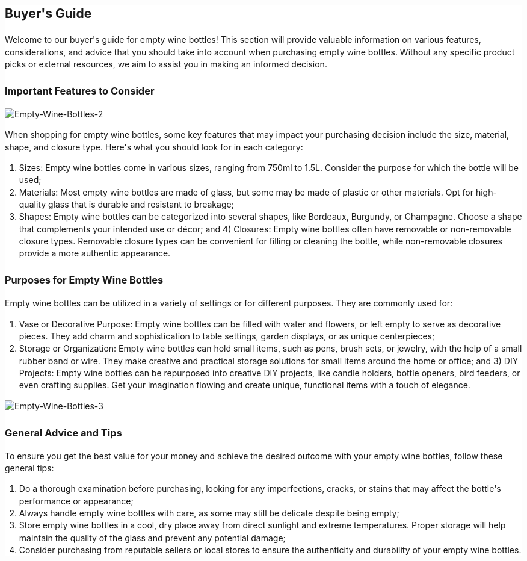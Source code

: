
## Buyer's Guide

Welcome to our buyer's guide for empty wine bottles! This section will provide valuable information on various features, considerations, and advice that you should take into account when purchasing empty wine bottles. Without any specific product picks or external resources, we aim to assist you in making an informed decision. 


### Important Features to Consider

![Empty-Wine-Bottles-2](https://imagedelivery.net/vy2bglCGN6hEeWOnSe2c7A/Empty-Wine-Bottles-2/h=540,fit=pad,background=black)

When shopping for empty wine bottles, some key features that may impact your purchasing decision include the size, material, shape, and closure type. Here's what you should look for in each category: 
1) Sizes: Empty wine bottles come in various sizes, ranging from 750ml to 1.5L. Consider the purpose for which the bottle will be used; 
2) Materials: Most empty wine bottles are made of glass, but some may be made of plastic or other materials. Opt for high-quality glass that is durable and resistant to breakage; 
3) Shapes: Empty wine bottles can be categorized into several shapes, like Bordeaux, Burgundy, or Champagne. Choose a shape that complements your intended use or décor; and 4) Closures: Empty wine bottles often have removable or non-removable closure types. Removable closure types can be convenient for filling or cleaning the bottle, while non-removable closures provide a more authentic appearance. 


### Purposes for Empty Wine Bottles

Empty wine bottles can be utilized in a variety of settings or for different purposes. They are commonly used for: 
1) Vase or Decorative Purpose: Empty wine bottles can be filled with water and flowers, or left empty to serve as decorative pieces. They add charm and sophistication to table settings, garden displays, or as unique centerpieces; 
2) Storage or Organization: Empty wine bottles can hold small items, such as pens, brush sets, or jewelry, with the help of a small rubber band or wire. They make creative and practical storage solutions for small items around the home or office; and 3) DIY Projects: Empty wine bottles can be repurposed into creative DIY projects, like candle holders, bottle openers, bird feeders, or even crafting supplies. Get your imagination flowing and create unique, functional items with a touch of elegance. 

![Empty-Wine-Bottles-3](https://imagedelivery.net/vy2bglCGN6hEeWOnSe2c7A/Empty-Wine-Bottles-3/h=540,fit=pad,background=black)


### General Advice and Tips

To ensure you get the best value for your money and achieve the desired outcome with your empty wine bottles, follow these general tips: 
1) Do a thorough examination before purchasing, looking for any imperfections, cracks, or stains that may affect the bottle's performance or appearance; 
2) Always handle empty wine bottles with care, as some may still be delicate despite being empty; 
3) Store empty wine bottles in a cool, dry place away from direct sunlight and extreme temperatures. Proper storage will help maintain the quality of the glass and prevent any potential damage; 
4) Consider purchasing from reputable sellers or local stores to ensure the authenticity and durability of your empty wine bottles. 
